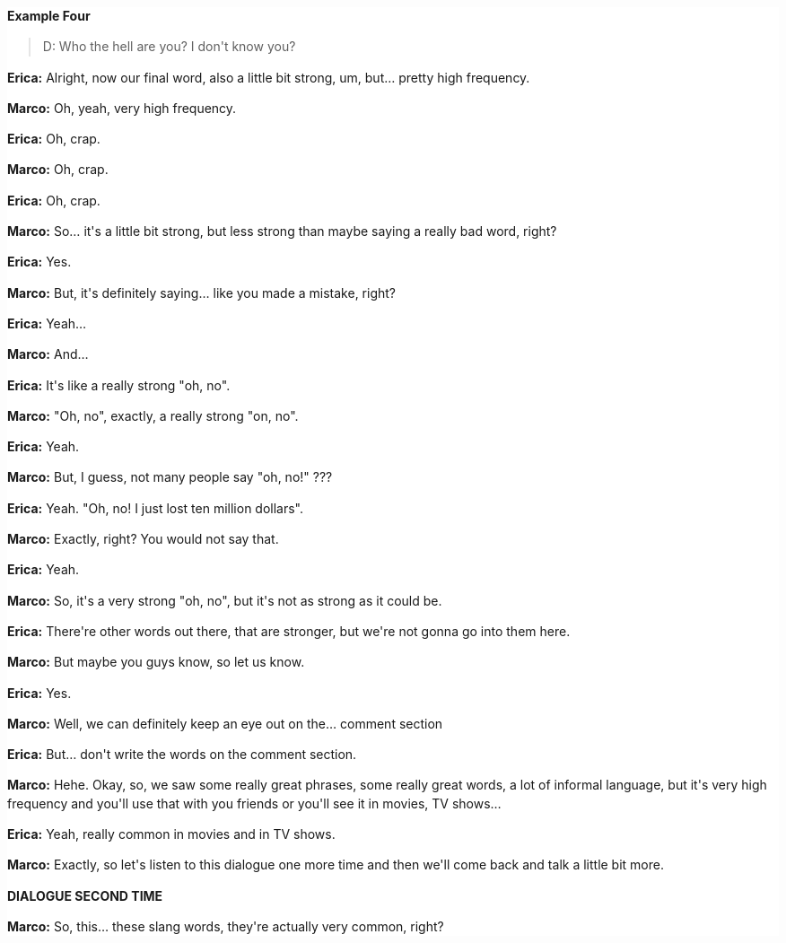 **Example Four**

> D: Who the hell are you? I don't know you? 

**Erica:** Alright, now our final word, also a little bit strong, um, but… pretty high frequency. 

**Marco:** Oh, yeah, very high frequency. 

**Erica:** Oh, crap. 

**Marco:** Oh, crap. 

**Erica:** Oh, crap. 

**Marco:** So… it's a little bit strong, but less strong than maybe saying a really bad word, right? 

**Erica:** Yes. 

**Marco:** But, it's definitely saying… like you made a mistake, right? 

**Erica:** Yeah… 

**Marco:** And… 

**Erica:** It's like a really strong "oh, no". 

**Marco:** "Oh, no", exactly, a really strong "on, no". 

**Erica:** Yeah. 

**Marco:** But, I guess, not many people say "oh, no!" ??? 

**Erica:** Yeah. "Oh, no! I just lost ten million dollars". 

**Marco:** Exactly, right? You would not say that. 

**Erica:** Yeah. 

**Marco:** So, it's a very strong "oh, no", but it's not as strong as it could be. 

**Erica:** There're other words out there, that are stronger, but we're not gonna go into them here. 

**Marco:** But maybe you guys know, so let us know. 

**Erica:** Yes. 

**Marco:** Well, we can definitely keep an eye out on the… comment section 

**Erica:** But… don't write the words on the comment section. 

**Marco:** Hehe. Okay, so, we saw some really great phrases, some really great words, a lot of informal language, but it's very high frequency and you'll use that with you friends or you'll see it in movies, TV shows… 

**Erica:** Yeah, really common in movies and in TV shows. 

**Marco:** Exactly, so let's listen to this dialogue one more time and then we'll come back and talk a little bit more. 

**DIALOGUE SECOND TIME** 

**Marco:** So, this… these slang words, they're actually very common, right? 
